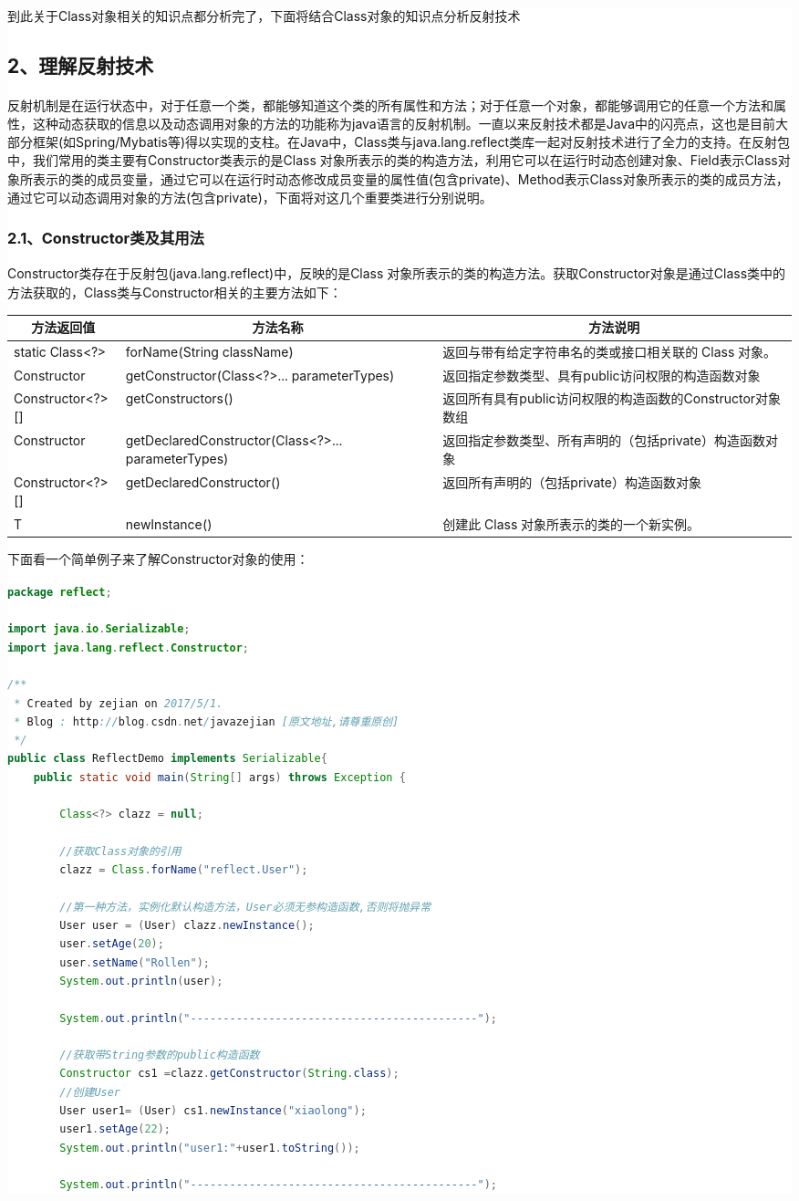 到此关于Class对象相关的知识点都分析完了，下面将结合Class对象的知识点分析反射技术

## 2、理解反射技术

​		反射机制是在运行状态中，对于任意一个类，都能够知道这个类的所有属性和方法；对于任意一个对象，都能够调用它的任意一个方法和属性，这种动态获取的信息以及动态调用对象的方法的功能称为java语言的反射机制。一直以来反射技术都是Java中的闪亮点，这也是目前大部分框架(如Spring/Mybatis等)得以实现的支柱。在Java中，Class类与java.lang.reflect类库一起对反射技术进行了全力的支持。在反射包中，我们常用的类主要有Constructor类表示的是Class 对象所表示的类的构造方法，利用它可以在运行时动态创建对象、Field表示Class对象所表示的类的成员变量，通过它可以在运行时动态修改成员变量的属性值(包含private)、Method表示Class对象所表示的类的成员方法，通过它可以动态调用对象的方法(包含private)，下面将对这几个重要类进行分别说明。

### 2.1、Constructor类及其用法

Constructor类存在于反射包(java.lang.reflect)中，反映的是Class 对象所表示的类的构造方法。获取Constructor对象是通过Class类中的方法获取的，Class类与Constructor相关的主要方法如下：

| **方法返回值**   | **方法名称**                                       | **方法说明**                                              |
| ---------------- | -------------------------------------------------- | --------------------------------------------------------- |
| static Class<?>  | forName(String className)                          | 返回与带有给定字符串名的类或接口相关联的 Class 对象。     |
| Constructor<T>   | getConstructor(Class<?>... parameterTypes)         | 返回指定参数类型、具有public访问权限的构造函数对象        |
| Constructor<?>[] | getConstructors()                                  | 返回所有具有public访问权限的构造函数的Constructor对象数组 |
| Constructor<T>   | getDeclaredConstructor(Class<?>... parameterTypes) | 返回指定参数类型、所有声明的（包括private）构造函数对象   |
| Constructor<?>[] | getDeclaredConstructor()                           | 返回所有声明的（包括private）构造函数对象                 |
| T                | newInstance()                                      | 创建此 Class 对象所表示的类的一个新实例。                 |

下面看一个简单例子来了解Constructor对象的使用：

```java
package reflect;

import java.io.Serializable;
import java.lang.reflect.Constructor;

/**
 * Created by zejian on 2017/5/1.
 * Blog : http://blog.csdn.net/javazejian [原文地址,请尊重原创]
 */
public class ReflectDemo implements Serializable{
    public static void main(String[] args) throws Exception {

        Class<?> clazz = null;

        //获取Class对象的引用
        clazz = Class.forName("reflect.User");

        //第一种方法，实例化默认构造方法，User必须无参构造函数,否则将抛异常
        User user = (User) clazz.newInstance();
        user.setAge(20);
        user.setName("Rollen");
        System.out.println(user);

        System.out.println("--------------------------------------------");

        //获取带String参数的public构造函数
        Constructor cs1 =clazz.getConstructor(String.class);
        //创建User
        User user1= (User) cs1.newInstance("xiaolong");
        user1.setAge(22);
        System.out.println("user1:"+user1.toString());

        System.out.println("--------------------------------------------");

```